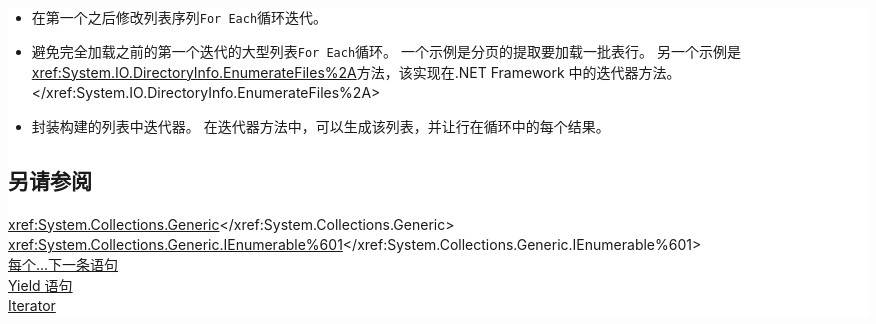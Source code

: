 -   在第一个之后修改列表序列`For Each`循环迭代。  
  
-   避免完全加载之前的第一个迭代的大型列表`For Each`循环。 一个示例是分页的提取要加载一批表行。 另一个示例是<xref:System.IO.DirectoryInfo.EnumerateFiles%2A>方法，该实现在.NET Framework 中的迭代器方法。</xref:System.IO.DirectoryInfo.EnumerateFiles%2A>  
  
-   封装构建的列表中迭代器。 在迭代器方法中，可以生成该列表，并让行在循环中的每个结果。  
  
## <a name="see-also"></a>另请参阅  
 <xref:System.Collections.Generic></xref:System.Collections.Generic>   
 <xref:System.Collections.Generic.IEnumerable%601></xref:System.Collections.Generic.IEnumerable%601>   
 [每个...下一条语句](../../../visual-basic/language-reference/statements/for-each-next-statement.md)   
 [Yield 语句](../../../visual-basic/language-reference/statements/yield-statement.md)   
 [Iterator](../../../visual-basic/language-reference/modifiers/iterator.md)
